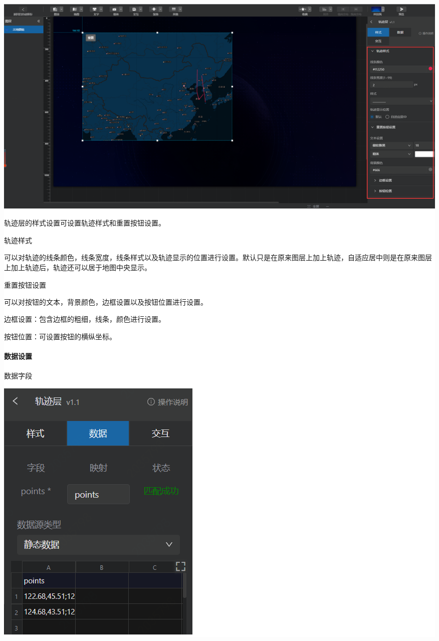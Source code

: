![](./image/20200805151953.png)

轨迹层的样式设置可设置轨迹样式和重置按钮设置。

轨迹样式

可以对轨迹的线条颜色，线条宽度，线条样式以及轨迹显示的位置进行设置。默认只是在原来图层上加上轨迹，自适应居中则是在原来图层上加上轨迹后，轨迹还可以居于地图中央显示。

重置按钮设置

可以对按钮的文本，背景颜色，边框设置以及按钮位置进行设置。

边框设置：包含边框的粗细，线条，颜色进行设置。

按钮位置：可设置按钮的横纵坐标。

#### 数据设置

数据字段

![image-20200331185440780](./image/1597735249(1).png)
